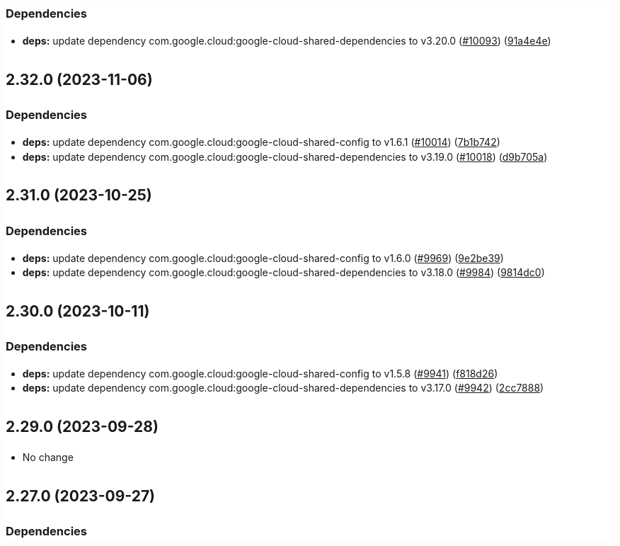 ### Dependencies

* **deps:** update dependency com.google.cloud:google-cloud-shared-dependencies to v3.20.0 ([#10093](https://github.com/googleapis/google-cloud-java/issues/10093)) ([91a4e4e](https://github.com/googleapis/google-cloud-java/commit/91a4e4e20252f667b8fc6bda0d9ceaf947348274))


## 2.32.0 (2023-11-06)

### Dependencies

* **deps:** update dependency com.google.cloud:google-cloud-shared-config to v1.6.1 ([#10014](https://github.com/googleapis/google-cloud-java/issues/10014)) ([7b1b742](https://github.com/googleapis/google-cloud-java/commit/7b1b742dab21139398032549fb03e127b1a03841))
* **deps:** update dependency com.google.cloud:google-cloud-shared-dependencies to v3.19.0 ([#10018](https://github.com/googleapis/google-cloud-java/issues/10018)) ([d9b705a](https://github.com/googleapis/google-cloud-java/commit/d9b705aaed8ea4447c7a02d5c54300f8909a30b1))


## 2.31.0 (2023-10-25)

### Dependencies

* **deps:** update dependency com.google.cloud:google-cloud-shared-config to v1.6.0 ([#9969](https://github.com/googleapis/google-cloud-java/issues/9969)) ([9e2be39](https://github.com/googleapis/google-cloud-java/commit/9e2be39c5b2d7764421325f65a6d0d06351fcda5))
* **deps:** update dependency com.google.cloud:google-cloud-shared-dependencies to v3.18.0 ([#9984](https://github.com/googleapis/google-cloud-java/issues/9984)) ([9814dc0](https://github.com/googleapis/google-cloud-java/commit/9814dc092ad7edb7b1b21f87fa48d76a2423d731))


## 2.30.0 (2023-10-11)

### Dependencies

* **deps:** update dependency com.google.cloud:google-cloud-shared-config to v1.5.8 ([#9941](https://github.com/googleapis/google-cloud-java/issues/9941)) ([f818d26](https://github.com/googleapis/google-cloud-java/commit/f818d26968e1f19d302da1f1ea0145b2cc496ce0))
* **deps:** update dependency com.google.cloud:google-cloud-shared-dependencies to v3.17.0 ([#9942](https://github.com/googleapis/google-cloud-java/issues/9942)) ([2cc7888](https://github.com/googleapis/google-cloud-java/commit/2cc78885d76ae5e7dfc4cc9f3034c25fa22c6cc1))


## 2.29.0 (2023-09-28)

* No change


## 2.27.0 (2023-09-27)

### Dependencies
